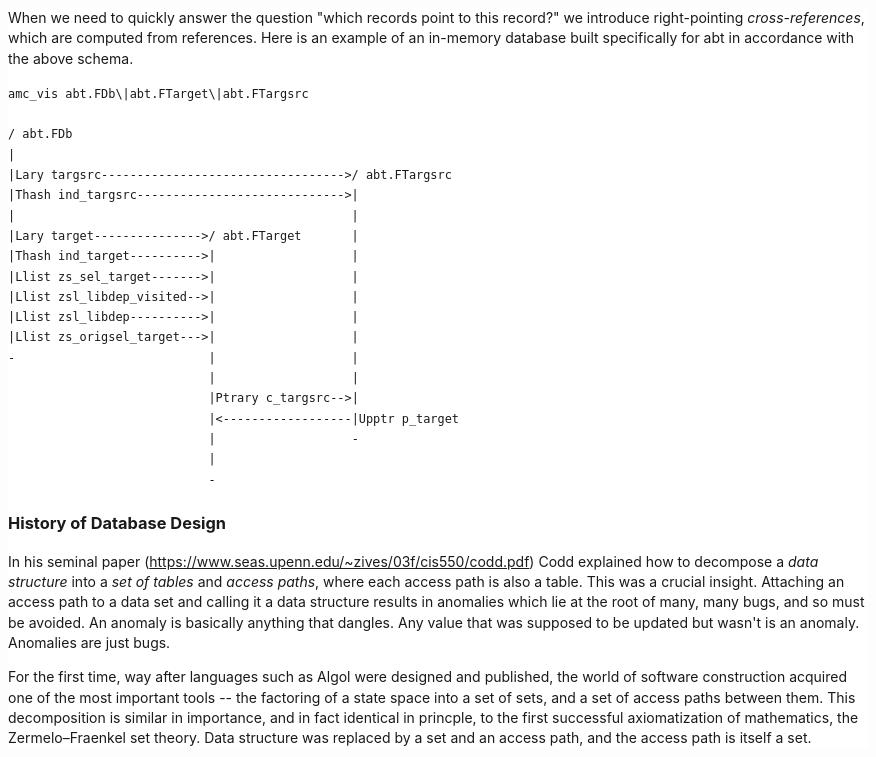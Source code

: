 When we need to quickly answer the question
"which records point to this record?" we introduce right-pointing *cross-references*, which are
computed from references. Here is an example of an in-memory database built specifically
for abt in accordance with the above schema.

    amc_vis abt.FDb\|abt.FTarget\|abt.FTargsrc

    / abt.FDb
    |
    |Lary targsrc---------------------------------->/ abt.FTargsrc
    |Thash ind_targsrc----------------------------->|
    |                                               |
    |Lary target--------------->/ abt.FTarget       |
    |Thash ind_target---------->|                   |
    |Llist zs_sel_target------->|                   |
    |Llist zsl_libdep_visited-->|                   |
    |Llist zsl_libdep---------->|                   |
    |Llist zs_origsel_target--->|                   |
    -                           |                   |
                                |                   |
                                |Ptrary c_targsrc-->|
                                |<------------------|Upptr p_target
                                |                   -
                                |
                                -

### History of Database Design

In his seminal paper (https://www.seas.upenn.edu/~zives/03f/cis550/codd.pdf)
Codd explained how to decompose a *data structure* into a *set of tables* and *access paths*,
where each access path is also a table.
This was a crucial insight. Attaching an access path to a data set and calling
it a data structure results in anomalies which lie at the root of many, many bugs,
and so must be avoided. An anomaly is basically anything that dangles. 
Any value that was supposed to be updated but wasn't is an anomaly. Anomalies are just bugs.

For the first time, way after languages
such as Algol were designed and published, the world of software construction
acquired one of the most important tools -- the factoring of a state space into a
set of sets, and a set of access paths between them. This decomposition is similar 
in importance, and in fact identical in princple, to the first successful axiomatization
of mathematics, the Zermelo–Fraenkel set theory.
Data structure was replaced by a set and an access path, and the access path
is itself a set.

